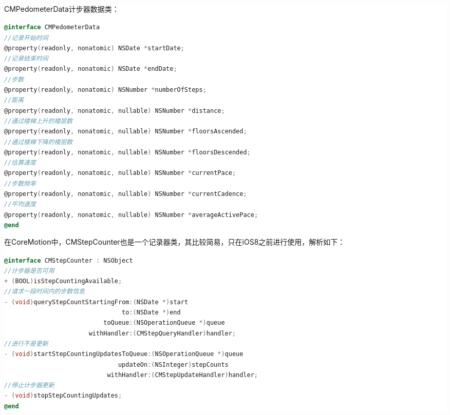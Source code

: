 CMPedometerData计步器数据类：

```objectivec
@interface CMPedometerData
//记录开始时间
@property(readonly, nonatomic) NSDate *startDate;
//记录结束时间
@property(readonly, nonatomic) NSDate *endDate;
//步数
@property(readonly, nonatomic) NSNumber *numberOfSteps;
//距离
@property(readonly, nonatomic, nullable) NSNumber *distance;
//通过楼梯上升的楼层数
@property(readonly, nonatomic, nullable) NSNumber *floorsAscended;
//通过楼梯下降的楼层数
@property(readonly, nonatomic, nullable) NSNumber *floorsDescended;
//估算速度
@property(readonly, nonatomic, nullable) NSNumber *currentPace;
//步数频率
@property(readonly, nonatomic, nullable) NSNumber *currentCadence;
//平均速度
@property(readonly, nonatomic, nullable) NSNumber *averageActivePace;
@end
```

在CoreMotion中，CMStepCounter也是一个记录器类，其比较简易，只在iOS8之前进行使用，解析如下：

```objectivec
@interface CMStepCounter : NSObject
//计步器是否可用
+ (BOOL)isStepCountingAvailable;
//请求一段时间内的步数信息
- (void)queryStepCountStartingFrom:(NSDate *)start
                                to:(NSDate *)end
                           toQueue:(NSOperationQueue *)queue
                       withHandler:(CMStepQueryHandler)handler;
//进行不是更新
- (void)startStepCountingUpdatesToQueue:(NSOperationQueue *)queue
                               updateOn:(NSInteger)stepCounts
                            withHandler:(CMStepUpdateHandler)handler;
//停止计步器更新
- (void)stopStepCountingUpdates;
@end
```
